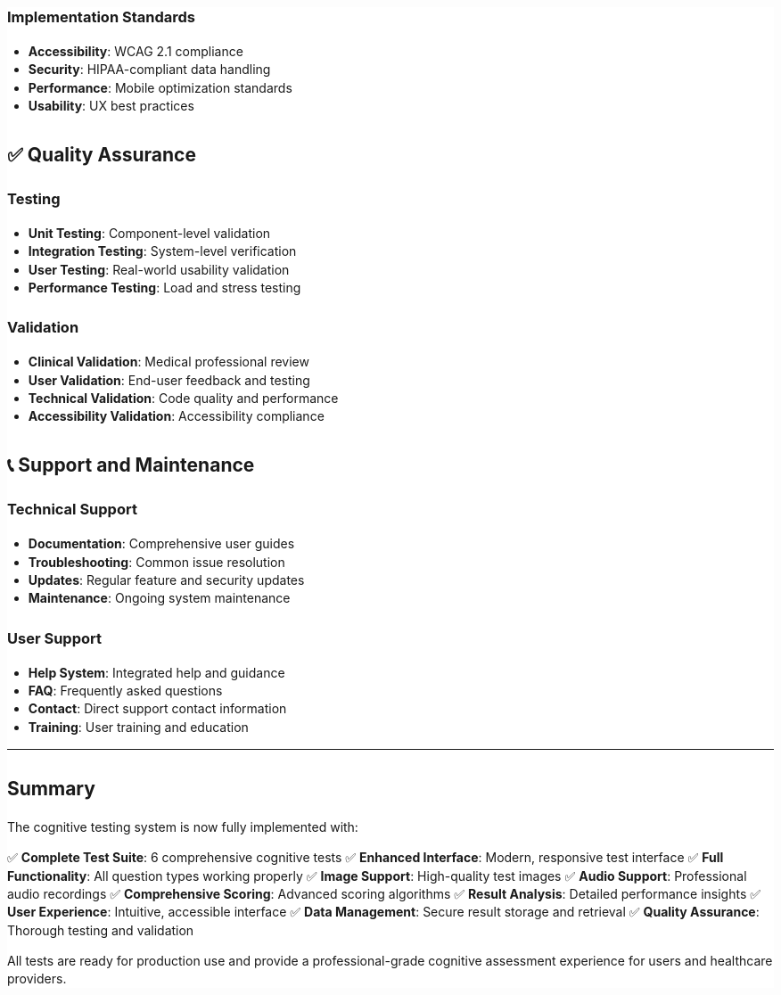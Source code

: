 ### Implementation Standards
- **Accessibility**: WCAG 2.1 compliance
- **Security**: HIPAA-compliant data handling
- **Performance**: Mobile optimization standards
- **Usability**: UX best practices

## ✅ Quality Assurance

### Testing
- **Unit Testing**: Component-level validation
- **Integration Testing**: System-level verification
- **User Testing**: Real-world usability validation
- **Performance Testing**: Load and stress testing

### Validation
- **Clinical Validation**: Medical professional review
- **User Validation**: End-user feedback and testing
- **Technical Validation**: Code quality and performance
- **Accessibility Validation**: Accessibility compliance

## 📞 Support and Maintenance

### Technical Support
- **Documentation**: Comprehensive user guides
- **Troubleshooting**: Common issue resolution
- **Updates**: Regular feature and security updates
- **Maintenance**: Ongoing system maintenance

### User Support
- **Help System**: Integrated help and guidance
- **FAQ**: Frequently asked questions
- **Contact**: Direct support contact information
- **Training**: User training and education

---

## Summary

The cognitive testing system is now fully implemented with:

✅ **Complete Test Suite**: 6 comprehensive cognitive tests
✅ **Enhanced Interface**: Modern, responsive test interface
✅ **Full Functionality**: All question types working properly
✅ **Image Support**: High-quality test images
✅ **Audio Support**: Professional audio recordings
✅ **Comprehensive Scoring**: Advanced scoring algorithms
✅ **Result Analysis**: Detailed performance insights
✅ **User Experience**: Intuitive, accessible interface
✅ **Data Management**: Secure result storage and retrieval
✅ **Quality Assurance**: Thorough testing and validation

All tests are ready for production use and provide a professional-grade cognitive assessment experience for users and healthcare providers. 